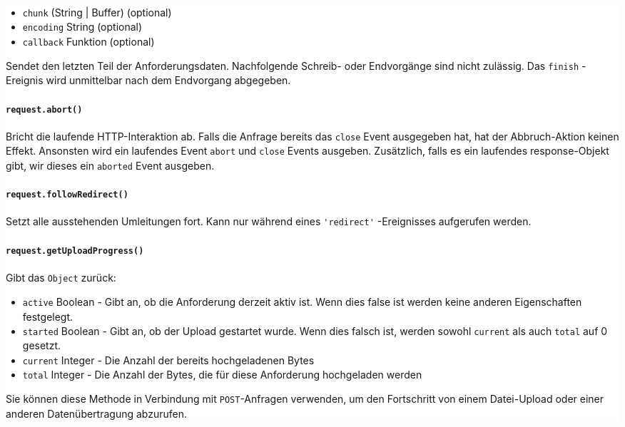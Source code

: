 * `chunk` (String | Buffer) (optional)
* `encoding` String (optional)
* `callback` Funktion (optional)

Sendet den letzten Teil der Anforderungsdaten. Nachfolgende Schreib- oder Endvorgänge sind nicht zulässig. Das `finish` -Ereignis wird unmittelbar nach dem Endvorgang abgegeben.

#### `request.abort()`

Bricht die laufende HTTP-Interaktion ab. Falls die Anfrage bereits das `close` Event ausgegeben hat, hat der Abbruch-Aktion keinen Effekt. Ansonsten wird ein laufendes Event `abort` und `close` Events ausgeben. Zusätzlich, falls es ein laufendes response-Objekt gibt, wir dieses ein `aborted` Event ausgeben.

#### `request.followRedirect()`

Setzt alle ausstehenden Umleitungen fort. Kann nur während eines `'redirect'` -Ereignisses aufgerufen werden.

#### `request.getUploadProgress()`

Gibt das `Object` zurück:

* `active` Boolean - Gibt an, ob die Anforderung derzeit aktiv ist. Wenn dies false ist werden keine anderen Eigenschaften festgelegt.
* `started` Boolean - Gibt an, ob der Upload gestartet wurde. Wenn dies falsch ist, werden sowohl `current` als auch `total` auf 0 gesetzt.
* `current` Integer - Die Anzahl der bereits hochgeladenen Bytes
* `total` Integer - Die Anzahl der Bytes, die für diese Anforderung hochgeladen werden

Sie können diese Methode in Verbindung mit `POST`-Anfragen verwenden, um den Fortschritt von einem Datei-Upload oder einer anderen Datenübertragung abzurufen.

[event-emitter]: https://nodejs.org/api/events.html#events_class_eventemitter
